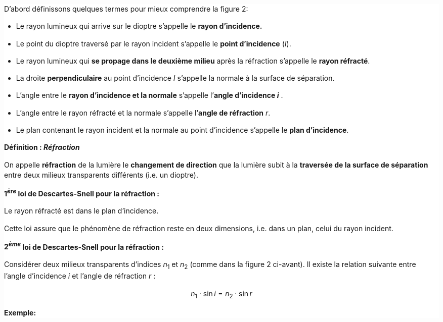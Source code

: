 D’abord définissons quelques termes pour mieux comprendre la figure 2:

- Le rayon lumineux qui arrive sur le dioptre s’appelle le **rayon
  d’incidence.**

- Le point du dioptre traversé par le rayon incident s’appelle le
  **point d’incidence** ($`I`$).

- Le rayon lumineux qui **se propage dans le deuxième milieu** après la
  réfraction s’appelle le **rayon réfracté**.

- La droite **perpendiculaire** au point d’incidence $`I`$ s’appelle la
  normale à la surface de séparation.

- L’angle entre le **rayon d’incidence et la normale** s’appelle
  l’**angle d’incidence $`i`$** .

- L’angle entre le rayon réfracté et la normale s’appelle l’**angle de
  réfraction** $`r`$.

- Le plan contenant le rayon incident et la normale au point d’incidence
  s’appelle le **plan d’incidence**.

<div class="leftbar">

**Définition : *Réfraction***

On appelle **réfraction** de la lumière le **changement de direction**
que la lumière subit à la **traversée de la surface de séparation**
entre deux milieux transparents différents (i.e. un dioptre).

</div>

<div class="shaded">

**$`1^{ère}`$ loi de Descartes-Snell pour la réfraction :**

Le rayon réfracté est dans le plan d’incidence.

</div>

Cette loi assure que le phénomène de réfraction reste en deux
dimensions, i.e. dans un plan, celui du rayon incident.

<div class="shaded">

**$`2^{ème}`$ loi de Descartes-Snell pour la réfraction :**

Considérer deux milieux transparents d’indices $`n_1`$ et $`n_2`$ (comme
dans la figure 2 ci-avant). Il existe la relation suivante entre l’angle
d’incidence $`i`$ et l’angle de réfraction $`r`$ :
``` math
n_1\cdot \sin{i} = n_2\cdot \sin{r}
```

</div>

<div class="shaded">

**Exemple:**

<div class="wrapfigure">
